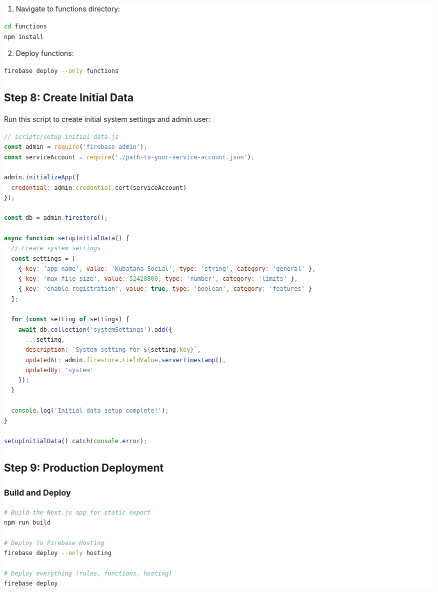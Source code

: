 1. Navigate to functions directory:
```bash
cd functions
npm install
```

2. Deploy functions:
```bash
firebase deploy --only functions
```

## Step 8: Create Initial Data

Run this script to create initial system settings and admin user:

```javascript
// scripts/setup-initial-data.js
const admin = require('firebase-admin');
const serviceAccount = require('./path-to-your-service-account.json');

admin.initializeApp({
  credential: admin.credential.cert(serviceAccount)
});

const db = admin.firestore();

async function setupInitialData() {
  // Create system settings
  const settings = [
    { key: 'app_name', value: 'Kubatana Social', type: 'string', category: 'general' },
    { key: 'max_file_size', value: 52428800, type: 'number', category: 'limits' },
    { key: 'enable_registration', value: true, type: 'boolean', category: 'features' }
  ];
  
  for (const setting of settings) {
    await db.collection('systemSettings').add({
      ...setting,
      description: `System setting for ${setting.key}`,
      updatedAt: admin.firestore.FieldValue.serverTimestamp(),
      updatedBy: 'system'
    });
  }
  
  console.log('Initial data setup complete!');
}

setupInitialData().catch(console.error);
```

## Step 9: Production Deployment

### Build and Deploy
```bash
# Build the Next.js app for static export
npm run build

# Deploy to Firebase Hosting
firebase deploy --only hosting

# Deploy everything (rules, functions, hosting)
firebase deploy
```
